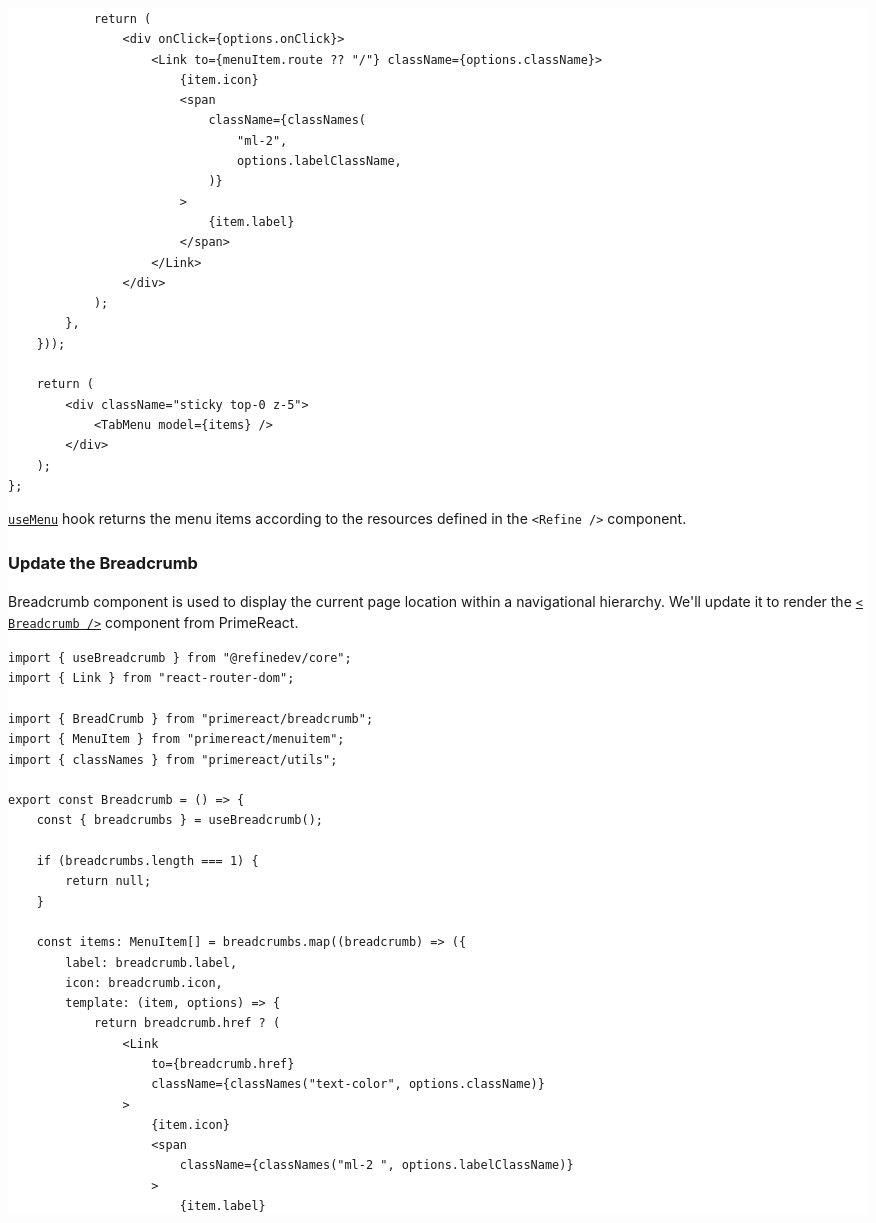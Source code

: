 ```tsx title="src/components/menu/index.tsx"
            return (
                <div onClick={options.onClick}>
                    <Link to={menuItem.route ?? "/"} className={options.className}>
                        {item.icon}
                        <span
                            className={classNames(
                                "ml-2",
                                options.labelClassName,
                            )}
                        >
                            {item.label}
                        </span>
                    </Link>
                </div>
            );
        },
    }));

    return (
        <div className="sticky top-0 z-5">
            <TabMenu model={items} />
        </div>
    );
};
```

[`useMenu`](https://refine.dev/docs/api-reference/core/hooks/ui/useMenu/) hook returns the menu items according to the resources defined in the `<Refine />` component.

### Update the Breadcrumb

Breadcrumb component is used to display the current page location within a navigational hierarchy. We'll update it to render the [`<Breadcrumb />`](https://primereact.org/breadcrumb/) component from PrimeReact.

```tsx title="src/components/breadcrumb/index.tsx"
import { useBreadcrumb } from "@refinedev/core";
import { Link } from "react-router-dom";

import { BreadCrumb } from "primereact/breadcrumb";
import { MenuItem } from "primereact/menuitem";
import { classNames } from "primereact/utils";

export const Breadcrumb = () => {
    const { breadcrumbs } = useBreadcrumb();

    if (breadcrumbs.length === 1) {
        return null;
    }

    const items: MenuItem[] = breadcrumbs.map((breadcrumb) => ({
        label: breadcrumb.label,
        icon: breadcrumb.icon,
        template: (item, options) => {
            return breadcrumb.href ? (
                <Link
                    to={breadcrumb.href}
                    className={classNames("text-color", options.className)}
                >
                    {item.icon}
                    <span
                        className={classNames("ml-2 ", options.labelClassName)}
                    >
                        {item.label}
```